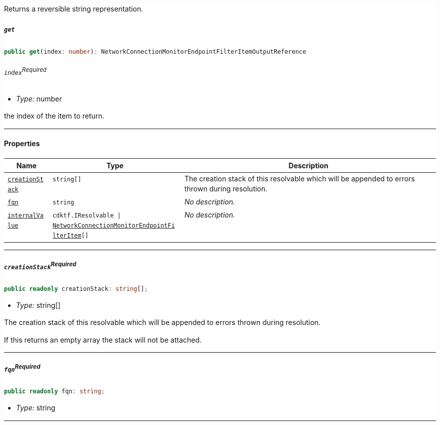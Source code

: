 Returns a reversible string representation.

##### `get` <a name="get" id="@cdktf/provider-azurerm.networkConnectionMonitor.NetworkConnectionMonitorEndpointFilterItemList.get"></a>

```typescript
public get(index: number): NetworkConnectionMonitorEndpointFilterItemOutputReference
```

###### `index`<sup>Required</sup> <a name="index" id="@cdktf/provider-azurerm.networkConnectionMonitor.NetworkConnectionMonitorEndpointFilterItemList.get.parameter.index"></a>

- *Type:* number

the index of the item to return.

---


#### Properties <a name="Properties" id="Properties"></a>

| **Name** | **Type** | **Description** |
| --- | --- | --- |
| <code><a href="#@cdktf/provider-azurerm.networkConnectionMonitor.NetworkConnectionMonitorEndpointFilterItemList.property.creationStack">creationStack</a></code> | <code>string[]</code> | The creation stack of this resolvable which will be appended to errors thrown during resolution. |
| <code><a href="#@cdktf/provider-azurerm.networkConnectionMonitor.NetworkConnectionMonitorEndpointFilterItemList.property.fqn">fqn</a></code> | <code>string</code> | *No description.* |
| <code><a href="#@cdktf/provider-azurerm.networkConnectionMonitor.NetworkConnectionMonitorEndpointFilterItemList.property.internalValue">internalValue</a></code> | <code>cdktf.IResolvable \| <a href="#@cdktf/provider-azurerm.networkConnectionMonitor.NetworkConnectionMonitorEndpointFilterItem">NetworkConnectionMonitorEndpointFilterItem</a>[]</code> | *No description.* |

---

##### `creationStack`<sup>Required</sup> <a name="creationStack" id="@cdktf/provider-azurerm.networkConnectionMonitor.NetworkConnectionMonitorEndpointFilterItemList.property.creationStack"></a>

```typescript
public readonly creationStack: string[];
```

- *Type:* string[]

The creation stack of this resolvable which will be appended to errors thrown during resolution.

If this returns an empty array the stack will not be attached.

---

##### `fqn`<sup>Required</sup> <a name="fqn" id="@cdktf/provider-azurerm.networkConnectionMonitor.NetworkConnectionMonitorEndpointFilterItemList.property.fqn"></a>

```typescript
public readonly fqn: string;
```

- *Type:* string

---